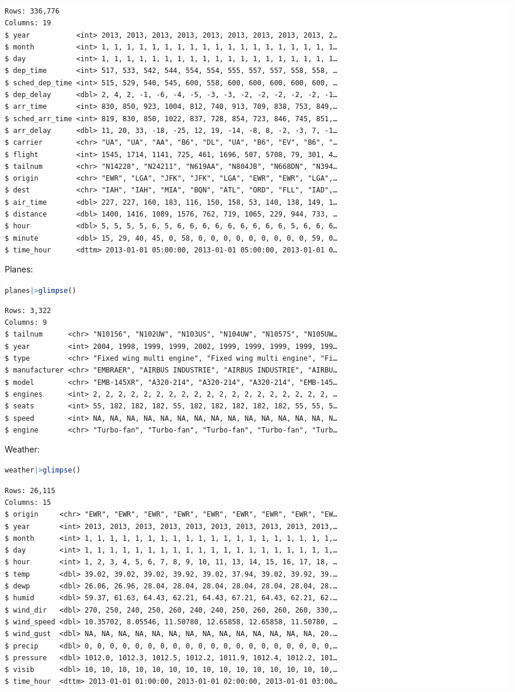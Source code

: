     Rows: 336,776
    Columns: 19
    $ year           <int> 2013, 2013, 2013, 2013, 2013, 2013, 2013, 2013, 2013, 2…
    $ month          <int> 1, 1, 1, 1, 1, 1, 1, 1, 1, 1, 1, 1, 1, 1, 1, 1, 1, 1, 1…
    $ day            <int> 1, 1, 1, 1, 1, 1, 1, 1, 1, 1, 1, 1, 1, 1, 1, 1, 1, 1, 1…
    $ dep_time       <int> 517, 533, 542, 544, 554, 554, 555, 557, 557, 558, 558, …
    $ sched_dep_time <int> 515, 529, 540, 545, 600, 558, 600, 600, 600, 600, 600, …
    $ dep_delay      <dbl> 2, 4, 2, -1, -6, -4, -5, -3, -3, -2, -2, -2, -2, -2, -1…
    $ arr_time       <int> 830, 850, 923, 1004, 812, 740, 913, 709, 838, 753, 849,…
    $ sched_arr_time <int> 819, 830, 850, 1022, 837, 728, 854, 723, 846, 745, 851,…
    $ arr_delay      <dbl> 11, 20, 33, -18, -25, 12, 19, -14, -8, 8, -2, -3, 7, -1…
    $ carrier        <chr> "UA", "UA", "AA", "B6", "DL", "UA", "B6", "EV", "B6", "…
    $ flight         <int> 1545, 1714, 1141, 725, 461, 1696, 507, 5708, 79, 301, 4…
    $ tailnum        <chr> "N14228", "N24211", "N619AA", "N804JB", "N668DN", "N394…
    $ origin         <chr> "EWR", "LGA", "JFK", "JFK", "LGA", "EWR", "EWR", "LGA",…
    $ dest           <chr> "IAH", "IAH", "MIA", "BQN", "ATL", "ORD", "FLL", "IAD",…
    $ air_time       <dbl> 227, 227, 160, 183, 116, 150, 158, 53, 140, 138, 149, 1…
    $ distance       <dbl> 1400, 1416, 1089, 1576, 762, 719, 1065, 229, 944, 733, …
    $ hour           <dbl> 5, 5, 5, 5, 6, 5, 6, 6, 6, 6, 6, 6, 6, 6, 6, 5, 6, 6, 6…
    $ minute         <dbl> 15, 29, 40, 45, 0, 58, 0, 0, 0, 0, 0, 0, 0, 0, 0, 59, 0…
    $ time_hour      <dttm> 2013-01-01 05:00:00, 2013-01-01 05:00:00, 2013-01-01 0…

Planes:

``` r
planes|>glimpse()
```

    Rows: 3,322
    Columns: 9
    $ tailnum      <chr> "N10156", "N102UW", "N103US", "N104UW", "N10575", "N105UW…
    $ year         <int> 2004, 1998, 1999, 1999, 2002, 1999, 1999, 1999, 1999, 199…
    $ type         <chr> "Fixed wing multi engine", "Fixed wing multi engine", "Fi…
    $ manufacturer <chr> "EMBRAER", "AIRBUS INDUSTRIE", "AIRBUS INDUSTRIE", "AIRBU…
    $ model        <chr> "EMB-145XR", "A320-214", "A320-214", "A320-214", "EMB-145…
    $ engines      <int> 2, 2, 2, 2, 2, 2, 2, 2, 2, 2, 2, 2, 2, 2, 2, 2, 2, 2, 2, …
    $ seats        <int> 55, 182, 182, 182, 55, 182, 182, 182, 182, 182, 55, 55, 5…
    $ speed        <int> NA, NA, NA, NA, NA, NA, NA, NA, NA, NA, NA, NA, NA, NA, N…
    $ engine       <chr> "Turbo-fan", "Turbo-fan", "Turbo-fan", "Turbo-fan", "Turb…

Weather:

``` r
weather|>glimpse()
```

    Rows: 26,115
    Columns: 15
    $ origin     <chr> "EWR", "EWR", "EWR", "EWR", "EWR", "EWR", "EWR", "EWR", "EW…
    $ year       <int> 2013, 2013, 2013, 2013, 2013, 2013, 2013, 2013, 2013, 2013,…
    $ month      <int> 1, 1, 1, 1, 1, 1, 1, 1, 1, 1, 1, 1, 1, 1, 1, 1, 1, 1, 1, 1,…
    $ day        <int> 1, 1, 1, 1, 1, 1, 1, 1, 1, 1, 1, 1, 1, 1, 1, 1, 1, 1, 1, 1,…
    $ hour       <int> 1, 2, 3, 4, 5, 6, 7, 8, 9, 10, 11, 13, 14, 15, 16, 17, 18, …
    $ temp       <dbl> 39.02, 39.02, 39.02, 39.92, 39.02, 37.94, 39.02, 39.92, 39.…
    $ dewp       <dbl> 26.06, 26.96, 28.04, 28.04, 28.04, 28.04, 28.04, 28.04, 28.…
    $ humid      <dbl> 59.37, 61.63, 64.43, 62.21, 64.43, 67.21, 64.43, 62.21, 62.…
    $ wind_dir   <dbl> 270, 250, 240, 250, 260, 240, 240, 250, 260, 260, 260, 330,…
    $ wind_speed <dbl> 10.35702, 8.05546, 11.50780, 12.65858, 12.65858, 11.50780, …
    $ wind_gust  <dbl> NA, NA, NA, NA, NA, NA, NA, NA, NA, NA, NA, NA, NA, NA, 20.…
    $ precip     <dbl> 0, 0, 0, 0, 0, 0, 0, 0, 0, 0, 0, 0, 0, 0, 0, 0, 0, 0, 0, 0,…
    $ pressure   <dbl> 1012.0, 1012.3, 1012.5, 1012.2, 1011.9, 1012.4, 1012.2, 101…
    $ visib      <dbl> 10, 10, 10, 10, 10, 10, 10, 10, 10, 10, 10, 10, 10, 10, 10,…
    $ time_hour  <dttm> 2013-01-01 01:00:00, 2013-01-01 02:00:00, 2013-01-01 03:00…
